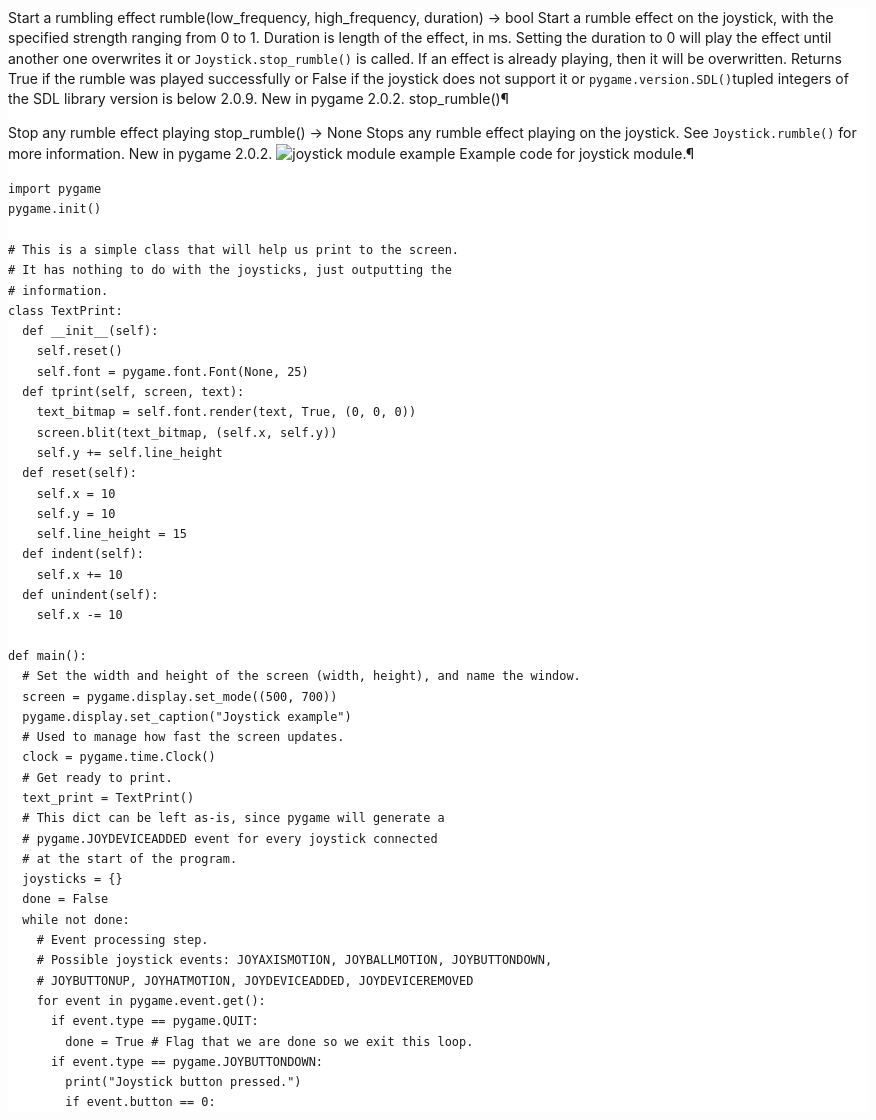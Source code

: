 Start a rumbling effect
rumble(low_frequency, high_frequency, duration) -> bool
Start a rumble effect on the joystick, with the specified strength ranging from 0 to 1. Duration is length of the effect, in ms. Setting the duration to 0 will play the effect until another one overwrites it or `Joystick.stop_rumble()` is called. If an effect is already playing, then it will be overwritten.
Returns True if the rumble was played successfully or False if the joystick does not support it or `pygame.version.SDL()`tupled integers of the SDL library version is below 2.0.9.
New in pygame 2.0.2.
stop_rumble()¶
    
Stop any rumble effect playing
stop_rumble() -> None
Stops any rumble effect playing on the joystick. See `Joystick.rumble()` for more information.
New in pygame 2.0.2.
![joystick module example](https://www.pygame.org/docs/_images/joystick_calls.png)
Example code for joystick module.¶
```
import pygame
pygame.init()

# This is a simple class that will help us print to the screen.
# It has nothing to do with the joysticks, just outputting the
# information.
class TextPrint:
  def __init__(self):
    self.reset()
    self.font = pygame.font.Font(None, 25)
  def tprint(self, screen, text):
    text_bitmap = self.font.render(text, True, (0, 0, 0))
    screen.blit(text_bitmap, (self.x, self.y))
    self.y += self.line_height
  def reset(self):
    self.x = 10
    self.y = 10
    self.line_height = 15
  def indent(self):
    self.x += 10
  def unindent(self):
    self.x -= 10

def main():
  # Set the width and height of the screen (width, height), and name the window.
  screen = pygame.display.set_mode((500, 700))
  pygame.display.set_caption("Joystick example")
  # Used to manage how fast the screen updates.
  clock = pygame.time.Clock()
  # Get ready to print.
  text_print = TextPrint()
  # This dict can be left as-is, since pygame will generate a
  # pygame.JOYDEVICEADDED event for every joystick connected
  # at the start of the program.
  joysticks = {}
  done = False
  while not done:
    # Event processing step.
    # Possible joystick events: JOYAXISMOTION, JOYBALLMOTION, JOYBUTTONDOWN,
    # JOYBUTTONUP, JOYHATMOTION, JOYDEVICEADDED, JOYDEVICEREMOVED
    for event in pygame.event.get():
      if event.type == pygame.QUIT:
        done = True # Flag that we are done so we exit this loop.
      if event.type == pygame.JOYBUTTONDOWN:
        print("Joystick button pressed.")
        if event.button == 0:
```